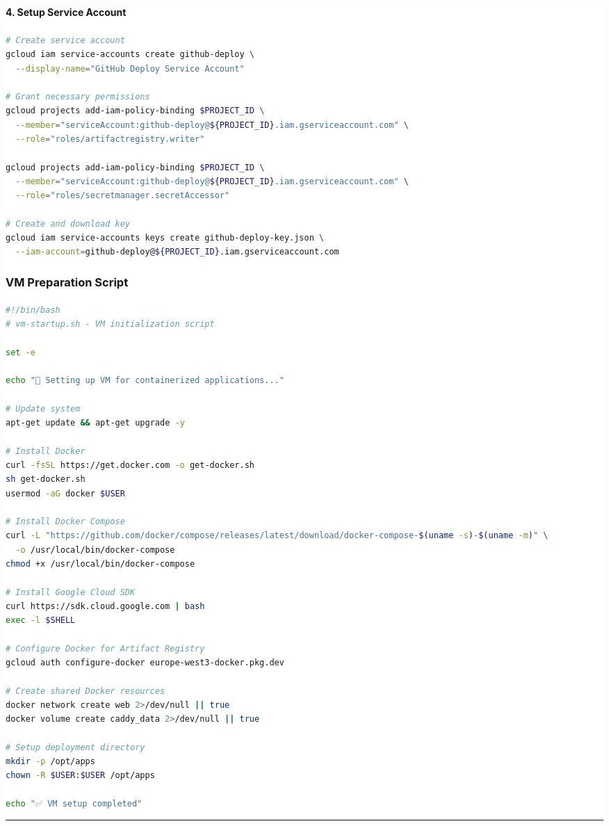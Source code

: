 #### 4. Setup Service Account
```bash
# Create service account
gcloud iam service-accounts create github-deploy \
  --display-name="GitHub Deploy Service Account"

# Grant necessary permissions
gcloud projects add-iam-policy-binding $PROJECT_ID \
  --member="serviceAccount:github-deploy@${PROJECT_ID}.iam.gserviceaccount.com" \
  --role="roles/artifactregistry.writer"

gcloud projects add-iam-policy-binding $PROJECT_ID \
  --member="serviceAccount:github-deploy@${PROJECT_ID}.iam.gserviceaccount.com" \
  --role="roles/secretmanager.secretAccessor"

# Create and download key
gcloud iam service-accounts keys create github-deploy-key.json \
  --iam-account=github-deploy@${PROJECT_ID}.iam.gserviceaccount.com
```

### VM Preparation Script
```bash
#!/bin/bash
# vm-startup.sh - VM initialization script

set -e

echo "🚀 Setting up VM for containerized applications..."

# Update system
apt-get update && apt-get upgrade -y

# Install Docker
curl -fsSL https://get.docker.com -o get-docker.sh
sh get-docker.sh
usermod -aG docker $USER

# Install Docker Compose
curl -L "https://github.com/docker/compose/releases/latest/download/docker-compose-$(uname -s)-$(uname -m)" \
  -o /usr/local/bin/docker-compose
chmod +x /usr/local/bin/docker-compose

# Install Google Cloud SDK
curl https://sdk.cloud.google.com | bash
exec -l $SHELL

# Configure Docker for Artifact Registry
gcloud auth configure-docker europe-west3-docker.pkg.dev

# Create shared Docker resources
docker network create web 2>/dev/null || true
docker volume create caddy_data 2>/dev/null || true

# Setup deployment directory
mkdir -p /opt/apps
chown -R $USER:$USER /opt/apps

echo "✅ VM setup completed"
```

---